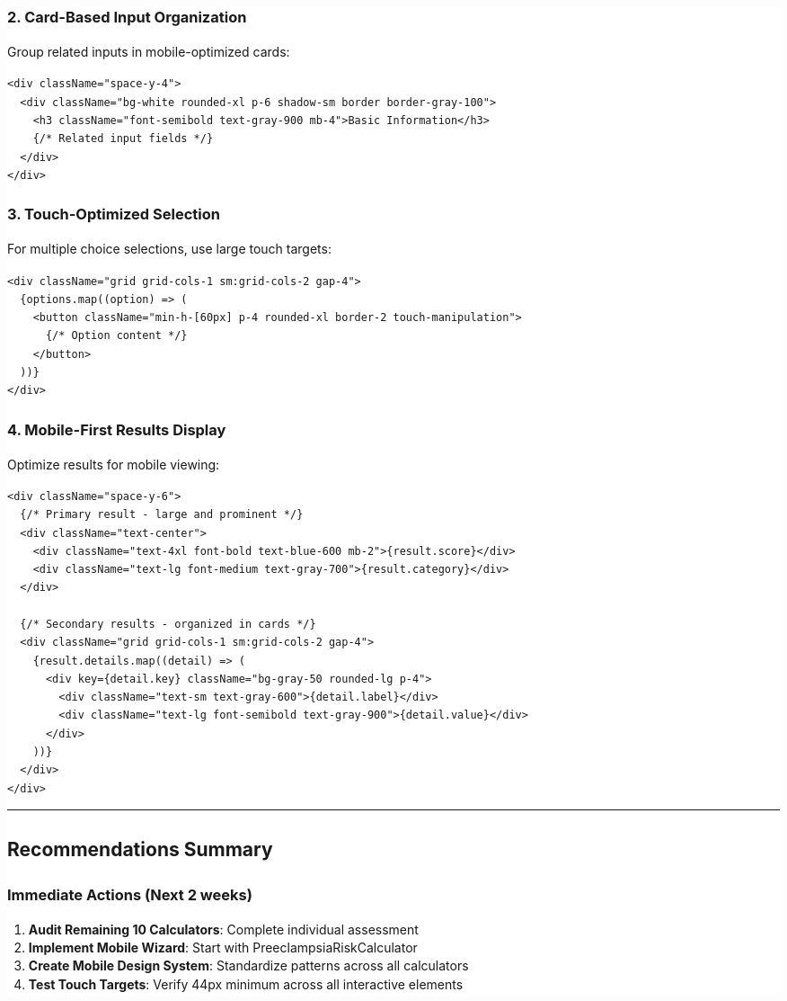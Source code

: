 ### 2. Card-Based Input Organization
Group related inputs in mobile-optimized cards:
```tsx
<div className="space-y-4">
  <div className="bg-white rounded-xl p-6 shadow-sm border border-gray-100">
    <h3 className="font-semibold text-gray-900 mb-4">Basic Information</h3>
    {/* Related input fields */}
  </div>
</div>
```

### 3. Touch-Optimized Selection
For multiple choice selections, use large touch targets:
```tsx
<div className="grid grid-cols-1 sm:grid-cols-2 gap-4">
  {options.map((option) => (
    <button className="min-h-[60px] p-4 rounded-xl border-2 touch-manipulation">
      {/* Option content */}
    </button>
  ))}
</div>
```

### 4. Mobile-First Results Display
Optimize results for mobile viewing:
```tsx
<div className="space-y-6">
  {/* Primary result - large and prominent */}
  <div className="text-center">
    <div className="text-4xl font-bold text-blue-600 mb-2">{result.score}</div>
    <div className="text-lg font-medium text-gray-700">{result.category}</div>
  </div>
  
  {/* Secondary results - organized in cards */}
  <div className="grid grid-cols-1 sm:grid-cols-2 gap-4">
    {result.details.map((detail) => (
      <div key={detail.key} className="bg-gray-50 rounded-lg p-4">
        <div className="text-sm text-gray-600">{detail.label}</div>
        <div className="text-lg font-semibold text-gray-900">{detail.value}</div>
      </div>
    ))}
  </div>
</div>
```

---

## Recommendations Summary

### Immediate Actions (Next 2 weeks)
1. **Audit Remaining 10 Calculators**: Complete individual assessment
2. **Implement Mobile Wizard**: Start with PreeclampsiaRiskCalculator
3. **Create Mobile Design System**: Standardize patterns across all calculators
4. **Test Touch Targets**: Verify 44px minimum across all interactive elements
